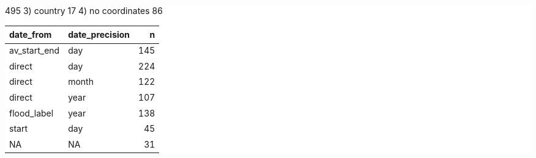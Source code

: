 <td style="text-align: right;">495</td>
</tr>
<tr class="even">
<td style="text-align: left;">3) country</td>
<td style="text-align: left;"></td>
<td style="text-align: right;">17</td>
</tr>
<tr class="odd">
<td style="text-align: left;">4) no coordinates</td>
<td style="text-align: left;"></td>
<td style="text-align: right;">86</td>
</tr>
</tbody>
</table>

<table>
<thead>
<tr class="header">
<th style="text-align: left;">date_from</th>
<th style="text-align: left;">date_precision</th>
<th style="text-align: right;">n</th>
</tr>
</thead>
<tbody>
<tr class="odd">
<td style="text-align: left;">av_start_end</td>
<td style="text-align: left;">day</td>
<td style="text-align: right;">145</td>
</tr>
<tr class="even">
<td style="text-align: left;">direct</td>
<td style="text-align: left;">day</td>
<td style="text-align: right;">224</td>
</tr>
<tr class="odd">
<td style="text-align: left;">direct</td>
<td style="text-align: left;">month</td>
<td style="text-align: right;">122</td>
</tr>
<tr class="even">
<td style="text-align: left;">direct</td>
<td style="text-align: left;">year</td>
<td style="text-align: right;">107</td>
</tr>
<tr class="odd">
<td style="text-align: left;">flood_label</td>
<td style="text-align: left;">year</td>
<td style="text-align: right;">138</td>
</tr>
<tr class="even">
<td style="text-align: left;">start</td>
<td style="text-align: left;">day</td>
<td style="text-align: right;">45</td>
</tr>
<tr class="odd">
<td style="text-align: left;">NA</td>
<td style="text-align: left;">NA</td>
<td style="text-align: right;">31</td>
</tr>
</tbody>
</table>
